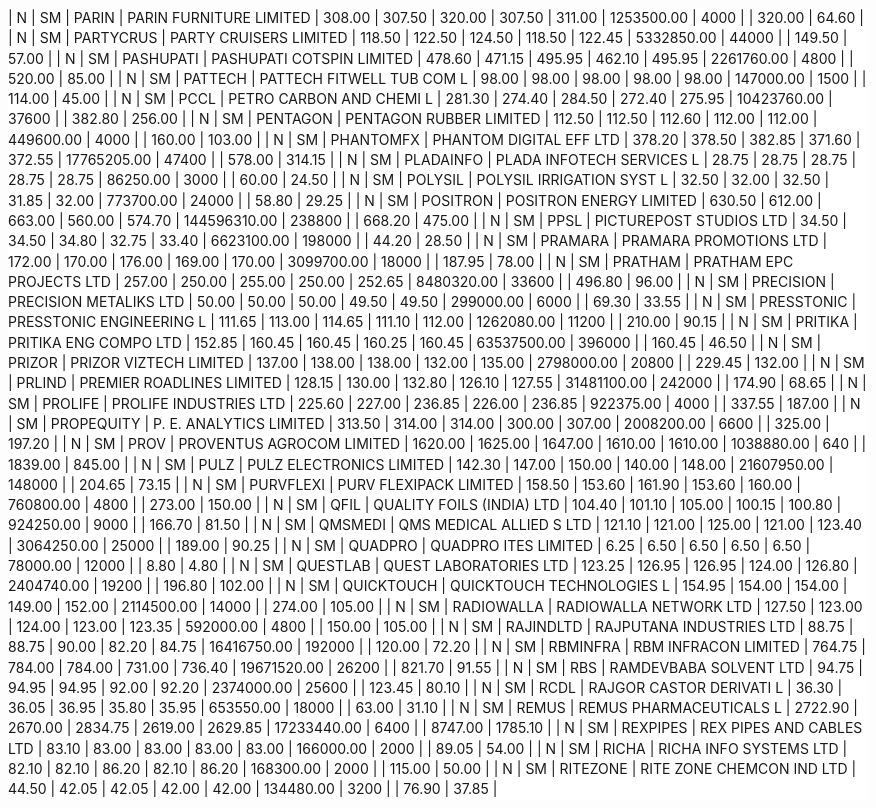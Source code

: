 | N | SM | PARIN | PARIN FURNITURE LIMITED | 308.00 | 307.50 | 320.00 | 307.50 | 311.00 | 1253500.00 | 4000 |  | 320.00 | 64.60 |
| N | SM | PARTYCRUS | PARTY CRUISERS LIMITED | 118.50 | 122.50 | 124.50 | 118.50 | 122.45 | 5332850.00 | 44000 |  | 149.50 | 57.00 |
| N | SM | PASHUPATI | PASHUPATI COTSPIN LIMITED | 478.60 | 471.15 | 495.95 | 462.10 | 495.95 | 2261760.00 | 4800 |  | 520.00 | 85.00 |
| N | SM | PATTECH | PATTECH FITWELL TUB COM L | 98.00 | 98.00 | 98.00 | 98.00 | 98.00 | 147000.00 | 1500 |  | 114.00 | 45.00 |
| N | SM | PCCL | PETRO CARBON AND CHEMI L | 281.30 | 274.40 | 284.50 | 272.40 | 275.95 | 10423760.00 | 37600 |  | 382.80 | 256.00 |
| N | SM | PENTAGON | PENTAGON RUBBER LIMITED | 112.50 | 112.50 | 112.60 | 112.00 | 112.00 | 449600.00 | 4000 |  | 160.00 | 103.00 |
| N | SM | PHANTOMFX | PHANTOM DIGITAL EFF LTD | 378.20 | 378.50 | 382.85 | 371.60 | 372.55 | 17765205.00 | 47400 |  | 578.00 | 314.15 |
| N | SM | PLADAINFO | PLADA INFOTECH SERVICES L | 28.75 | 28.75 | 28.75 | 28.75 | 28.75 | 86250.00 | 3000 |  | 60.00 | 24.50 |
| N | SM | POLYSIL | POLYSIL IRRIGATION SYST L | 32.50 | 32.00 | 32.50 | 31.85 | 32.00 | 773700.00 | 24000 |  | 58.80 | 29.25 |
| N | SM | POSITRON | POSITRON ENERGY LIMITED | 630.50 | 612.00 | 663.00 | 560.00 | 574.70 | 144596310.00 | 238800 |  | 668.20 | 475.00 |
| N | SM | PPSL | PICTUREPOST STUDIOS LTD | 34.50 | 34.50 | 34.80 | 32.75 | 33.40 | 6623100.00 | 198000 |  | 44.20 | 28.50 |
| N | SM | PRAMARA | PRAMARA PROMOTIONS LTD | 172.00 | 170.00 | 176.00 | 169.00 | 170.00 | 3099700.00 | 18000 |  | 187.95 | 78.00 |
| N | SM | PRATHAM | PRATHAM EPC PROJECTS LTD | 257.00 | 250.00 | 255.00 | 250.00 | 252.65 | 8480320.00 | 33600 |  | 496.80 | 96.00 |
| N | SM | PRECISION | PRECISION METALIKS LTD | 50.00 | 50.00 | 50.00 | 49.50 | 49.50 | 299000.00 | 6000 |  | 69.30 | 33.55 |
| N | SM | PRESSTONIC | PRESSTONIC ENGINEERING L | 111.65 | 113.00 | 114.65 | 111.10 | 112.00 | 1262080.00 | 11200 |  | 210.00 | 90.15 |
| N | SM | PRITIKA | PRITIKA ENG COMPO LTD | 152.85 | 160.45 | 160.45 | 160.25 | 160.45 | 63537500.00 | 396000 |  | 160.45 | 46.50 |
| N | SM | PRIZOR | PRIZOR VIZTECH LIMITED | 137.00 | 138.00 | 138.00 | 132.00 | 135.00 | 2798000.00 | 20800 |  | 229.45 | 132.00 |
| N | SM | PRLIND | PREMIER ROADLINES LIMITED | 128.15 | 130.00 | 132.80 | 126.10 | 127.55 | 31481100.00 | 242000 |  | 174.90 | 68.65 |
| N | SM | PROLIFE | PROLIFE INDUSTRIES LTD | 225.60 | 227.00 | 236.85 | 226.00 | 236.85 | 922375.00 | 4000 |  | 337.55 | 187.00 |
| N | SM | PROPEQUITY | P. E. ANALYTICS LIMITED | 313.50 | 314.00 | 314.00 | 300.00 | 307.00 | 2008200.00 | 6600 |  | 325.00 | 197.20 |
| N | SM | PROV | PROVENTUS AGROCOM LIMITED | 1620.00 | 1625.00 | 1647.00 | 1610.00 | 1610.00 | 1038880.00 | 640 |  | 1839.00 | 845.00 |
| N | SM | PULZ | PULZ ELECTRONICS LIMITED | 142.30 | 147.00 | 150.00 | 140.00 | 148.00 | 21607950.00 | 148000 |  | 204.65 | 73.15 |
| N | SM | PURVFLEXI | PURV FLEXIPACK LIMITED | 158.50 | 153.60 | 161.90 | 153.60 | 160.00 | 760800.00 | 4800 |  | 273.00 | 150.00 |
| N | SM | QFIL | QUALITY FOILS (INDIA) LTD | 104.40 | 101.10 | 105.00 | 100.15 | 100.80 | 924250.00 | 9000 |  | 166.70 | 81.50 |
| N | SM | QMSMEDI | QMS MEDICAL ALLIED S LTD | 121.10 | 121.00 | 125.00 | 121.00 | 123.40 | 3064250.00 | 25000 |  | 189.00 | 90.25 |
| N | SM | QUADPRO | QUADPRO ITES LIMITED | 6.25 | 6.50 | 6.50 | 6.50 | 6.50 | 78000.00 | 12000 |  | 8.80 | 4.80 |
| N | SM | QUESTLAB | QUEST LABORATORIES LTD | 123.25 | 126.95 | 126.95 | 124.00 | 126.80 | 2404740.00 | 19200 |  | 196.80 | 102.00 |
| N | SM | QUICKTOUCH | QUICKTOUCH TECHNOLOGIES L | 154.95 | 154.00 | 154.00 | 149.00 | 152.00 | 2114500.00 | 14000 |  | 274.00 | 105.00 |
| N | SM | RADIOWALLA | RADIOWALLA NETWORK LTD | 127.50 | 123.00 | 124.00 | 123.00 | 123.35 | 592000.00 | 4800 |  | 150.00 | 105.00 |
| N | SM | RAJINDLTD | RAJPUTANA INDUSTRIES LTD | 88.75 | 88.75 | 90.00 | 82.20 | 84.75 | 16416750.00 | 192000 |  | 120.00 | 72.20 |
| N | SM | RBMINFRA | RBM INFRACON LIMITED | 764.75 | 784.00 | 784.00 | 731.00 | 736.40 | 19671520.00 | 26200 |  | 821.70 | 91.55 |
| N | SM | RBS | RAMDEVBABA SOLVENT LTD | 94.75 | 94.95 | 94.95 | 92.00 | 92.20 | 2374000.00 | 25600 |  | 123.45 | 80.10 |
| N | SM | RCDL | RAJGOR CASTOR DERIVATI L | 36.30 | 36.05 | 36.95 | 35.80 | 35.95 | 653550.00 | 18000 |  | 63.00 | 31.10 |
| N | SM | REMUS | REMUS PHARMACEUTICALS L | 2722.90 | 2670.00 | 2834.75 | 2619.00 | 2629.85 | 17233440.00 | 6400 |  | 8747.00 | 1785.10 |
| N | SM | REXPIPES | REX PIPES AND CABLES LTD | 83.10 | 83.00 | 83.00 | 83.00 | 83.00 | 166000.00 | 2000 |  | 89.05 | 54.00 |
| N | SM | RICHA | RICHA INFO SYSTEMS LTD | 82.10 | 82.10 | 86.20 | 82.10 | 86.20 | 168300.00 | 2000 |  | 115.00 | 50.00 |
| N | SM | RITEZONE | RITE ZONE CHEMCON IND LTD | 44.50 | 42.05 | 42.05 | 42.00 | 42.00 | 134480.00 | 3200 |  | 76.90 | 37.85 |